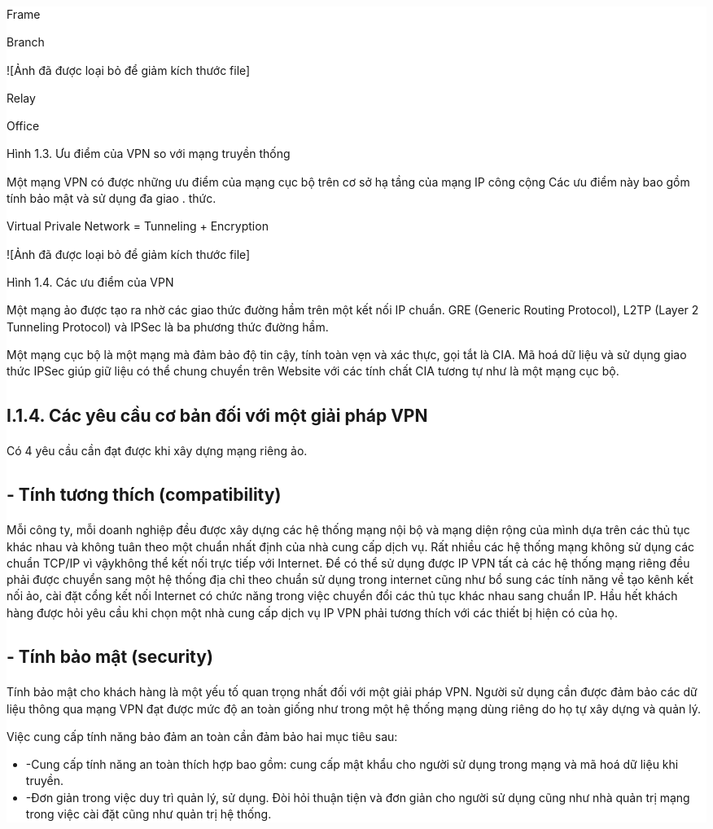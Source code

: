 Frame

Branch

![Ảnh đã được loại bỏ để giảm kích thước file]

Relay

Office

Hình 1.3. Ưu điểm của VPN so với mạng truyền thống

Một mạng VPN có được những ưu điểm của mạng cục bộ trên cơ sở hạ tầng của mạng IP công cộng  Các ưu điểm này bao gồm tính bảo mật và sử dụng đa giao . thức.

Virtual Privale Network = Tunneling + Encryption

![Ảnh đã được loại bỏ để giảm kích thước file]

Hình 1.4. Các ưu điểm của VPN

Một mạng ảo được tạo ra nhờ các giao thức đường hầm trên một kết nối IP chuẩn. GRE (Generic Routing Protocol), L2TP (Layer 2 Tunneling Protocol) và IPSec là ba phương thức đường hầm.

Một mạng cục bộ là một mạng mà đảm bảo độ tin cậy, tính toàn vẹn và xác thực, gọi tắt là CIA. Mã hoá dữ liệu và sử dụng giao thức IPSec giúp giữ liệu có thể chung chuyển trên Website với các tính chất CIA tương tự như là một mạng cục bộ.

## I.1.4. Các yêu cầu cơ bản đối với một giải pháp VPN

Có 4 yêu cầu cần đạt được khi xây dựng mạng riêng ảo.

## - Tính tương thích (compatibility)

Mỗi công ty, mỗi doanh nghiệp đều được xây dựng các hệ thống mạng nội bộ và mạng diện rộng của mình dựa trên các thủ tục khác nhau và không tuân theo một chuẩn nhất định của nhà cung cấp dịch vụ. Rất nhiều các hệ thống mạng không sử dụng các chuẩn TCP/IP vì vậykhông thể kết nối trực tiếp với Internet. Để có thể sử dụng được IP VPN tất cả các hệ thống mạng riêng đều phải được chuyển sang một hệ thống địa chỉ theo chuẩn sử dụng trong internet cũng như bổ sung các tính năng về tạo kênh kết nối ảo, cài đặt cổng kết nối Internet có chức năng trong việc chuyển đổi các thủ tục khác nhau sang chuẩn IP. Hầu hết khách hàng được hỏi yêu cầu khi chọn một nhà cung cấp dịch vụ IP VPN phải tương thích với các thiết bị hiện có của họ.

## - Tính bảo mật (security)

Tính bảo mật cho khách hàng là một yếu tố quan trọng nhất đối với một giải pháp VPN. Người sử dụng cần được đảm bảo các dữ liệu thông qua mạng VPN đạt được mức độ an toàn giống như trong một hệ thống mạng dùng riêng do họ tự xây dựng và quản lý.

Việc cung cấp tính năng bảo đảm an toàn cần đảm bảo hai mục tiêu sau:

- -Cung cấp tính năng an toàn thích hợp bao gồm: cung cấp mật khẩu cho người sử dụng trong mạng và mã hoá dữ liệu khi truyền.
- -Đơn giản trong việc duy trì quản lý, sử dụng. Đòi hỏi thuận tiện và đơn giản cho người sử dụng cũng như nhà quản trị mạng trong việc cài đặt cũng như quản trị hệ thống.
